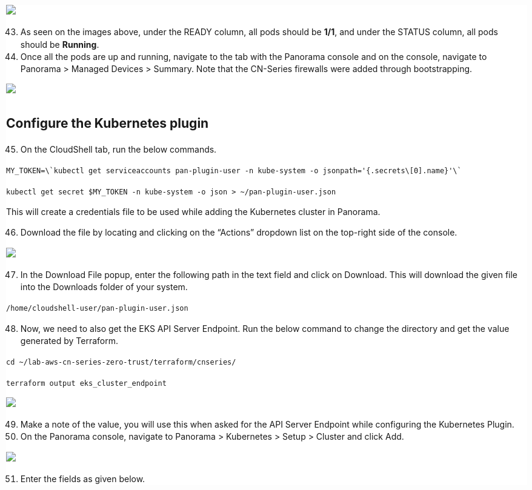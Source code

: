 ![](https://lh5.googleusercontent.com/D8K0DBB9gm97rLOV81u3xNAkbM_Lon_mXKM7ta13IFGx8PExhNCdjvTBEG7KTxQtzJ1QGeWODd6_4yO0B4jxmscey3qXR-AQzqpdfY6atXrQsZsarfNt7zjSmo5dWtB2MjuTkbxulURdMDXRpw)

43. As seen on the images above, under the READY column, all pods should be **1/1**, and under the STATUS column, all pods should be **Running**.
44. Once all the pods are up and running, navigate to the tab with the Panorama console and on the console, navigate to Panorama > Managed Devices > Summary. Note that the CN-Series firewalls were added through bootstrapping.

![](https://lh4.googleusercontent.com/68KYMoLA3W-EnVE6MCFb_gmhI_15YglopVtjewwMt7Kogf6m1iYYwr4HJu34Vv-fMoQHWBd7Sr_qq5hq_-W2475dQF3Vn_mlBi88hAlqlW2iS1WCTRIMdRQbNQFezLHFokYq61Tl-_JhakTNJA)


## Configure the Kubernetes plugin

45. On the CloudShell tab, run the below commands.

```
MY_TOKEN=\`kubectl get serviceaccounts pan-plugin-user -n kube-system -o jsonpath='{.secrets\[0].name}'\`
```

```
kubectl get secret $MY_TOKEN -n kube-system -o json > ~/pan-plugin-user.json
```

This will create a credentials file to be used while adding the Kubernetes cluster in Panorama.

46. Download the file by locating and clicking on the “Actions” dropdown list on the top-right side of the console.

![](https://lh5.googleusercontent.com/U0dqeL70RWEPjvhM3fiw0AiOwmKCp3rFB7fLr0FuA45SxG_8C6l5dBoXdRQRW-poJa5mnn3AUCRh_crZAwutzqjM1MIy--H8GgeSs3PksxEL2LBMXPdymAug7v50-MOOXy9NlN0BXCZYqek02Q)

47. In the Download File popup, enter the following path in the text field and click on Download. This will download the given file into the Downloads folder of your system.

```
/home/cloudshell-user/pan-plugin-user.json
```

48. Now, we need to also get the EKS API Server Endpoint. Run the below command to change the directory and get the value generated by Terraform.

```
cd ~/lab-aws-cn-series-zero-trust/terraform/cnseries/
```

```
terraform output eks_cluster_endpoint
```

![](https://lh5.googleusercontent.com/YsH4e-ppDQZepX6XHZwWNgYKga78tGVvGy3DXIPQ2QMfTuzw0SXkmZ7NIHxnmeN-jVY8Oyie3rfS0c3Sao2QW5-g91s3U8kiK2TjV-RB3MHEhZXi_pUIeA-mBkTEYY5JxoFTMhKgaD7_3ngDHw)

49. Make a note of the value, you will use this when asked for the API Server Endpoint while configuring the Kubernetes Plugin.
50. On the Panorama console, navigate to Panorama > Kubernetes > Setup > Cluster and click Add.

![](https://lh6.googleusercontent.com/bSucOG0yCkA8pIA3_EpX0CDHR0_eRqZTxLo9mo49X1eE4Y0RyV9B42ofO_A9EBGvL1r-8BtZ2ikFumZ1t6EKZWl-1_MJD98rV1hwdI7mFiiKHKDDRz4H-dPnu91dxqwQKrxNxf-RsbhaO6ApTA)

51. Enter the fields as given below.
